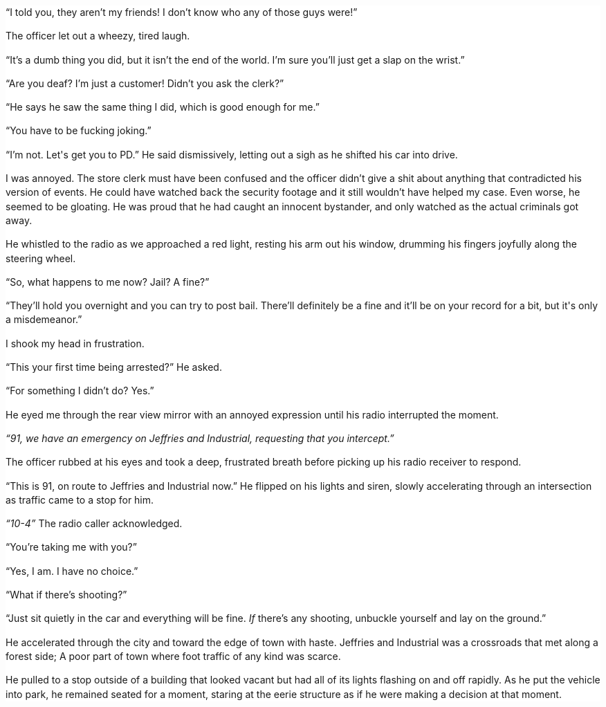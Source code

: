 “I told you, they aren’t my friends! I don’t know who any of those guys were!”

The officer let out a wheezy, tired laugh.

“It’s a dumb thing you did, but it isn’t the end of the world. I’m sure you’ll just get a slap on the wrist.”

“Are you deaf? I’m just a customer! Didn’t you ask the clerk?”

“He says he saw the same thing I did, which is good enough for me.”

“You have to be fucking joking.”

“I’m not. Let's get you to PD.” He said dismissively, letting out a sigh as he shifted his car into drive.

I was annoyed. The store clerk must have been confused and the officer didn’t give a shit about anything that contradicted his version of events. He could have watched back the security footage and it still wouldn’t have helped my case. Even worse, he seemed to be gloating. He was proud that he had caught an innocent bystander, and only watched as the actual criminals got away.

He whistled to the radio as we approached a red light, resting his arm out his window, drumming his fingers joyfully along the steering wheel.

“So, what happens to me now? Jail? A fine?”

“They’ll hold you overnight and you can try to post bail. There’ll definitely be a fine and it’ll be on your record for a bit, but it's only a misdemeanor.”

I shook my head in frustration.

“This your first time being arrested?” He asked.

“For something I didn’t do? Yes.”

He eyed me through the rear view mirror with an annoyed expression until his radio interrupted the moment.

*“91, we have an emergency on Jeffries and Industrial, requesting that you intercept.”*

The officer rubbed at his eyes and took a deep, frustrated breath before picking up his radio receiver to respond.

“This is 91, on route to Jeffries and Industrial now.” He flipped on his lights and siren, slowly accelerating through an intersection as traffic came to a stop for him.

*“10-4”* The radio caller acknowledged.

“You’re taking me with you?”

“Yes, I am. I have no choice.”

“What if there’s shooting?”

“Just sit quietly in the car and everything will be fine. *If* there’s any shooting, unbuckle yourself and lay on the ground.”

He accelerated through the city and toward the edge of town with haste. Jeffries and Industrial was a crossroads that met along a forest side; A poor part of town where foot traffic of any kind was scarce.

He pulled to a stop outside of a building that looked vacant but had all of its lights flashing on and off rapidly. As he put the vehicle into park, he remained seated for a moment, staring at the eerie structure as if he were making a decision at that moment.
